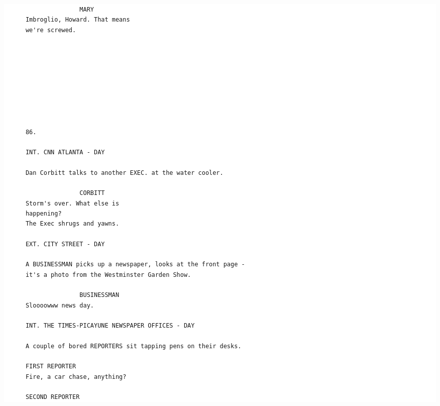                          MARY
          Imbroglio, Howard. That means
          we're screwed.

          

          

          

          

          86.

          INT. CNN ATLANTA - DAY

          Dan Corbitt talks to another EXEC. at the water cooler.

                         CORBITT
          Storm's over. What else is
          happening?
          The Exec shrugs and yawns.

          EXT. CITY STREET - DAY

          A BUSINESSMAN picks up a newspaper, looks at the front page -
          it's a photo from the Westminster Garden Show.

                         BUSINESSMAN
          Sloooowww news day.

          INT. THE TIMES-PICAYUNE NEWSPAPER OFFICES - DAY

          A couple of bored REPORTERS sit tapping pens on their desks.

          FIRST REPORTER
          Fire, a car chase, anything?

          SECOND REPORTER
